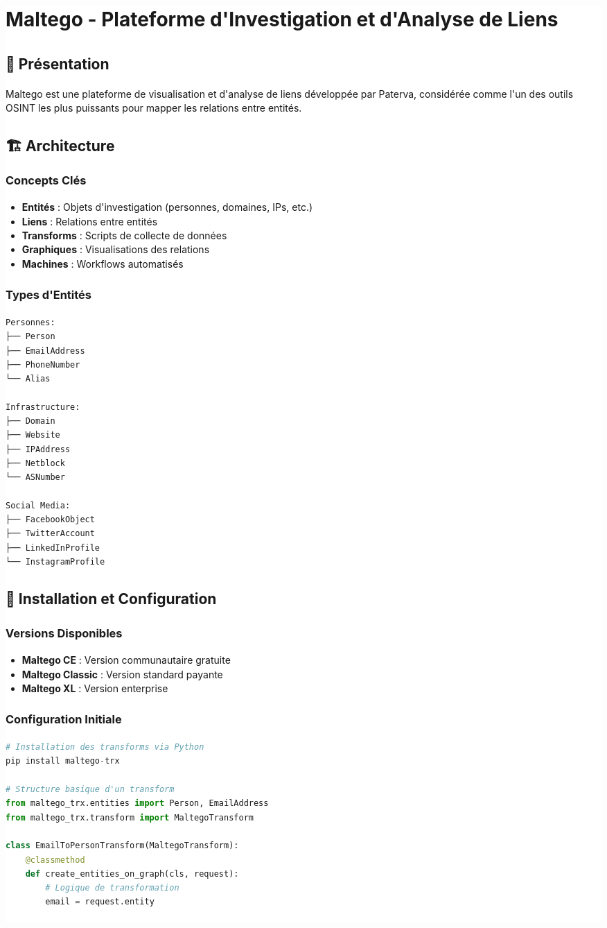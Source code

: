 # Maltego - Plateforme d'Investigation et d'Analyse de Liens

## 🎯 Présentation
Maltego est une plateforme de visualisation et d'analyse de liens développée par Paterva, considérée comme l'un des outils OSINT les plus puissants pour mapper les relations entre entités.

## 🏗️ Architecture

### Concepts Clés
- **Entités** : Objets d'investigation (personnes, domaines, IPs, etc.)
- **Liens** : Relations entre entités
- **Transforms** : Scripts de collecte de données
- **Graphiques** : Visualisations des relations
- **Machines** : Workflows automatisés

### Types d'Entités
```
Personnes:
├── Person
├── EmailAddress
├── PhoneNumber
└── Alias

Infrastructure:
├── Domain
├── Website
├── IPAddress
├── Netblock
└── ASNumber

Social Media:
├── FacebookObject
├── TwitterAccount
├── LinkedInProfile
└── InstagramProfile
```

## 🔧 Installation et Configuration

### Versions Disponibles
- **Maltego CE** : Version communautaire gratuite
- **Maltego Classic** : Version standard payante
- **Maltego XL** : Version enterprise

### Configuration Initiale
```python
# Installation des transforms via Python
pip install maltego-trx

# Structure basique d'un transform
from maltego_trx.entities import Person, EmailAddress
from maltego_trx.transform import MaltegoTransform

class EmailToPersonTransform(MaltegoTransform):
    @classmethod
    def create_entities_on_graph(cls, request):
        # Logique de transformation
        email = request.entity
        
```